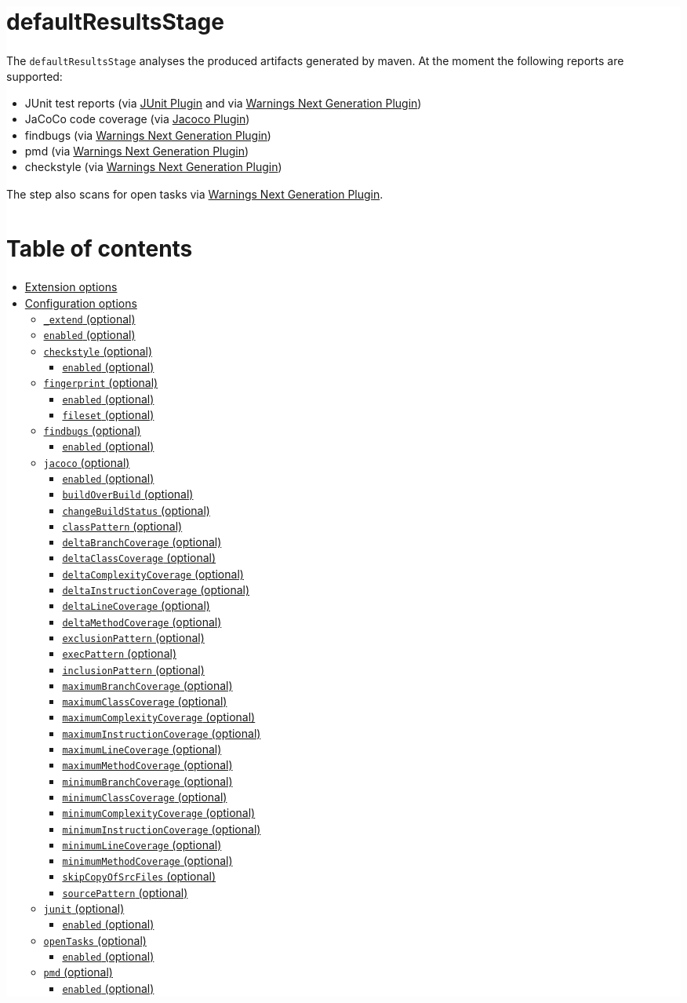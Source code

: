
# defaultResultsStage

The `defaultResultsStage` analyses the produced artifacts generated by maven.
At the moment the following reports are supported:

* JUnit test reports (via [JUnit Plugin](https://plugins.jenkins.io/junit/) and via [Warnings Next Generation Plugin](https://plugins.jenkins.io/warnings-ng/))
* JaCoCo code coverage (via [Jacoco Plugin](https://plugins.jenkins.io/jacoco/))
* findbugs (via [Warnings Next Generation Plugin](https://plugins.jenkins.io/warnings-ng/))
* pmd (via [Warnings Next Generation Plugin](https://plugins.jenkins.io/warnings-ng/))
* checkstyle (via [Warnings Next Generation Plugin](https://plugins.jenkins.io/warnings-ng/))

The step also scans for open tasks via [Warnings Next Generation Plugin](https://plugins.jenkins.io/warnings-ng/).

# Table of contents
* [Extension options](#extension-options)
* [Configuration options](#configuration-options)
  * [`_extend` (optional)](#_extend-optional)
  * [`enabled` (optional)](#enabled-optional)
  * [`checkstyle` (optional)](#checkstyle-optional)
    *  [`enabled` (optional)](#checkstyle-enabled-optional)
  * [`fingerprint` (optional)](#fingerprint-optional)
    *  [`enabled` (optional)](#fingerprint-enabled-optional)
    *  [`fileset` (optional)](#fingerprint-fileset-optional)
  * [`findbugs` (optional)](#findbugs-optional)
    *  [`enabled` (optional)](#findbugs-enabled-optional)
  * [`jacoco` (optional)](#jacoco-optional)
    *  [`enabled` (optional)](#jacoco-enabled-optional)
    *  [`buildOverBuild` (optional)](#jacoco-buildoverbuild-optional)
    *  [`changeBuildStatus` (optional)](#jacoco-changebuildstatus-optional)
    *  [`classPattern` (optional)](#jacoco-classpattern-optional)
    *  [`deltaBranchCoverage` (optional)](#jacoco-deltabranchcoverage-optional)
    *  [`deltaClassCoverage` (optional)](#jacoco-deltaclasscoverage-optional)
    *  [`deltaComplexityCoverage` (optional)](#jacoco-deltacomplexitycoverage-optional)
    *  [`deltaInstructionCoverage` (optional)](#jacoco-deltainstructioncoverage-optional)
    *  [`deltaLineCoverage` (optional)](#jacoco-deltalinecoverage-optional)
    *  [`deltaMethodCoverage` (optional)](#jacoco-deltamethodcoverage-optional)
    *  [`exclusionPattern` (optional)](#jacoco-exclusionpattern-optional)
    *  [`execPattern` (optional)](#jacoco-execpattern-optional)
    *  [`inclusionPattern` (optional)](#jacoco-inclusionpattern-optional)
    *  [`maximumBranchCoverage` (optional)](#jacoco-maximumbranchcoverage-optional)
    *  [`maximumClassCoverage` (optional)](#jacoco-maximumclasscoverage-optional)
    *  [`maximumComplexityCoverage` (optional)](#jacoco-maximumcomplexitycoverage-optional)
    *  [`maximumInstructionCoverage` (optional)](#jacoco-maximuminstructioncoverage-optional)
    *  [`maximumLineCoverage` (optional)](#jacoco-maximumlinecoverage-optional)
    *  [`maximumMethodCoverage` (optional)](#jacoco-maximummethodcoverage-optional)
    *  [`minimumBranchCoverage` (optional)](#jacoco-minimumbranchcoverage-optional)
    *  [`minimumClassCoverage` (optional)](#jacoco-minimumclasscoverage-optional)
    *  [`minimumComplexityCoverage` (optional)](#jacoco-minimumcomplexitycoverage-optional)
    *  [`minimumInstructionCoverage` (optional)](#jacoco-minimuminstructioncoverage-optional)
    *  [`minimumLineCoverage` (optional)](#jacoco-minimumlinecoverage-optional)
    *  [`minimumMethodCoverage` (optional)](#jacoco-minimummethodcoverage-optional)
    *  [`skipCopyOfSrcFiles` (optional)](#jacoco-skipcopyofsrcfiles-optional)
    *  [`sourcePattern` (optional)](#jacoco-sourcepattern-optional)
  * [`junit` (optional)](#junit-optional)
    *  [`enabled` (optional)](#junit-enabled-optional)
  * [`openTasks` (optional)](#opentasks-optional)
    *  [`enabled` (optional)](#open-tasks-enabled-optional)
  * [`pmd` (optional)](#pmd-optional)
    *  [`enabled` (optional)](#pmd-enabled-optional)

